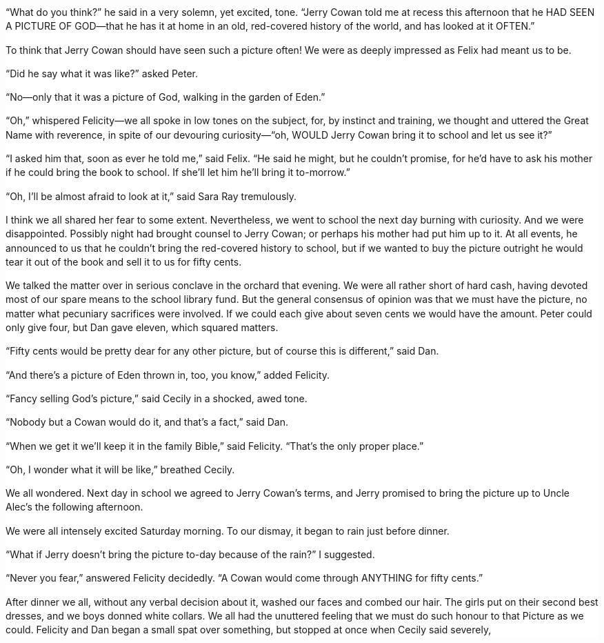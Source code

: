 “What do you think?” he said in a very solemn, yet excited, tone. “Jerry Cowan told me at recess this afternoon that he HAD SEEN A PICTURE OF GOD—that he has it at home in an old, red-covered history of the world, and has looked at it OFTEN.”

To think that Jerry Cowan should have seen such a picture often! We were as deeply impressed as Felix had meant us to be.

“Did he say what it was like?” asked Peter.

“No—only that it was a picture of God, walking in the garden of Eden.”

“Oh,” whispered Felicity—we all spoke in low tones on the subject, for, by instinct and training, we thought and uttered the Great Name with reverence, in spite of our devouring curiosity—“oh, WOULD Jerry Cowan bring it to school and let us see it?”

“I asked him that, soon as ever he told me,” said Felix. “He said he might, but he couldn’t promise, for he’d have to ask his mother if he could bring the book to school. If she’ll let him he’ll bring it to-morrow.”

“Oh, I’ll be almost afraid to look at it,” said Sara Ray tremulously.

I think we all shared her fear to some extent. Nevertheless, we went to school the next day burning with curiosity. And we were disappointed. Possibly night had brought counsel to Jerry Cowan; or perhaps his mother had put him up to it. At all events, he announced to us that he couldn’t bring the red-covered history to school, but if we wanted to buy the picture outright he would tear it out of the book and sell it to us for fifty cents.

We talked the matter over in serious conclave in the orchard that evening. We were all rather short of hard cash, having devoted most of our spare means to the school library fund. But the general consensus of opinion was that we must have the picture, no matter what pecuniary sacrifices were involved. If we could each give about seven cents we would have the amount. Peter could only give four, but Dan gave eleven, which squared matters.

“Fifty cents would be pretty dear for any other picture, but of course this is different,” said Dan.

“And there’s a picture of Eden thrown in, too, you know,” added Felicity.

“Fancy selling God’s picture,” said Cecily in a shocked, awed tone.

“Nobody but a Cowan would do it, and that’s a fact,” said Dan.

“When we get it we’ll keep it in the family Bible,” said Felicity. “That’s the only proper place.”

“Oh, I wonder what it will be like,” breathed Cecily.

We all wondered. Next day in school we agreed to Jerry Cowan’s terms, and Jerry promised to bring the picture up to Uncle Alec’s the following afternoon.

We were all intensely excited Saturday morning. To our dismay, it began to rain just before dinner.

“What if Jerry doesn’t bring the picture to-day because of the rain?” I suggested.

“Never you fear,” answered Felicity decidedly. “A Cowan would come through ANYTHING for fifty cents.”

After dinner we all, without any verbal decision about it, washed our faces and combed our hair. The girls put on their second best dresses, and we boys donned white collars. We all had the unuttered feeling that we must do such honour to that Picture as we could. Felicity and Dan began a small spat over something, but stopped at once when Cecily said severely,
